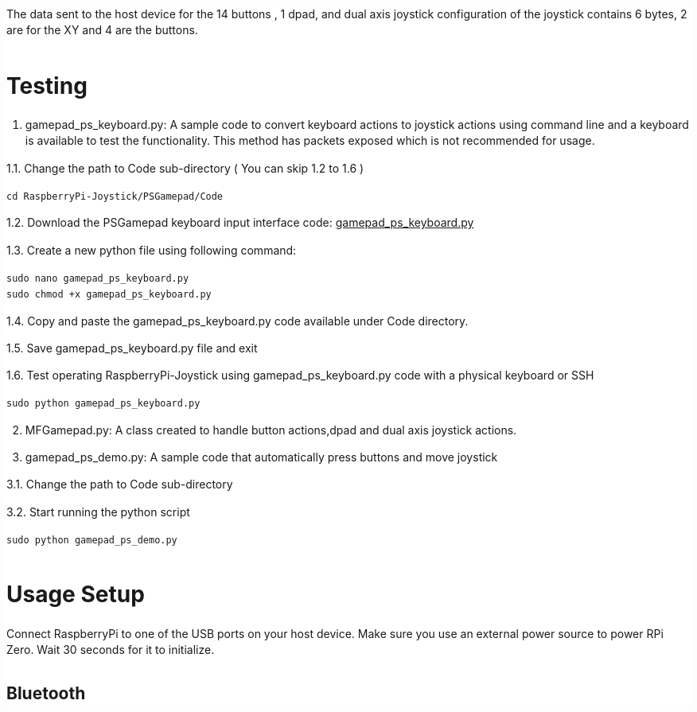 The data sent to the host device for the 14 buttons , 1 dpad, and dual axis joystick configuration of the joystick contains 6 bytes, 2 are for the XY and 4 are the buttons. 


# Testing

1.  gamepad_ps_keyboard.py: A sample code to convert keyboard actions to joystick actions using command line and a keyboard is available to test the functionality. This method has packets exposed which is not recommended for usage. 

  1.1. Change the path to Code sub-directory ( You can skip 1.2 to 1.6 )

```
cd RaspberryPi-Joystick/PSGamepad/Code
```  
  
  1.2. Download the PSGamepad keyboard input interface code: [gamepad_ps_keyboard.py](https://github.com/milador/RaspberryPi-Joystick/blob/master/PSGamepad/Code/gamepad_ps_keyboard.py)

  1.3. Create a new python file using following command:
  
```
sudo nano gamepad_ps_keyboard.py
sudo chmod +x gamepad_ps_keyboard.py
```   

  1.4. Copy and paste the gamepad_ps_keyboard.py code available under Code directory.

  1.5. Save gamepad_ps_keyboard.py file and exit
  
  1.6. Test operating RaspberryPi-Joystick using gamepad_ps_keyboard.py code with a physical keyboard or SSH
  
```
sudo python gamepad_ps_keyboard.py
```   


2.  MFGamepad.py: A class created to handle button actions,dpad and dual axis joystick actions.

3.  gamepad_ps_demo.py: A sample code that automatically press buttons and move joystick

  3.1. Change the path to Code sub-directory

  3.2. Start running the python script
  
```
sudo python gamepad_ps_demo.py
```   


# Usage Setup

Connect RaspberryPi to one of the USB ports on your host device. Make sure you use an external power source to power RPi Zero. Wait 30 seconds for it to initialize.


## Bluetooth
